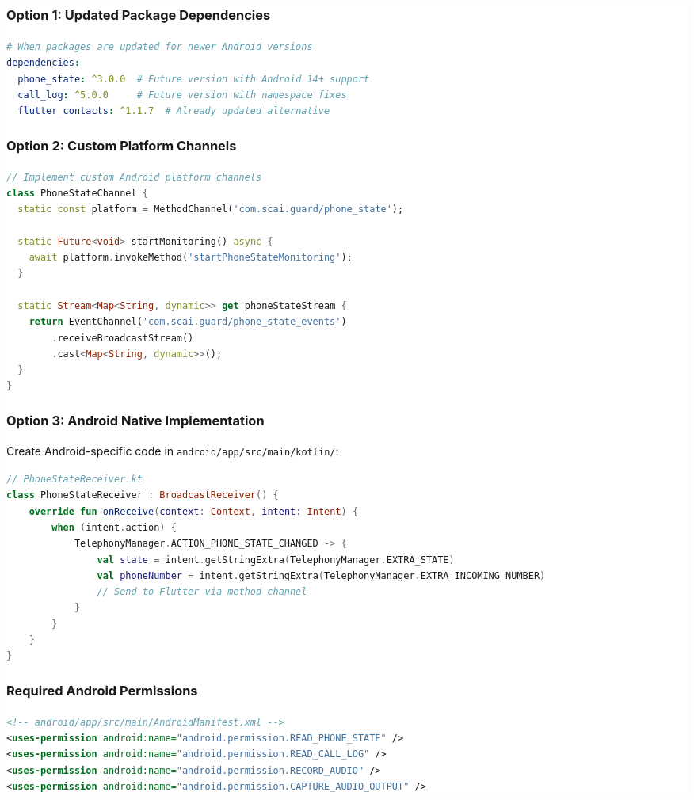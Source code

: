 ### **Option 1: Updated Package Dependencies**
```yaml
# When packages are updated for newer Android versions
dependencies:
  phone_state: ^3.0.0  # Future version with Android 14+ support
  call_log: ^5.0.0     # Future version with namespace fixes
  flutter_contacts: ^1.1.7  # Already updated alternative
```

### **Option 2: Custom Platform Channels**
```dart
// Implement custom Android platform channels
class PhoneStateChannel {
  static const platform = MethodChannel('com.scai.guard/phone_state');
  
  static Future<void> startMonitoring() async {
    await platform.invokeMethod('startPhoneStateMonitoring');
  }
  
  static Stream<Map<String, dynamic>> get phoneStateStream {
    return EventChannel('com.scai.guard/phone_state_events')
        .receiveBroadcastStream()
        .cast<Map<String, dynamic>>();
  }
}
```

### **Option 3: Android Native Implementation**
Create Android-specific code in `android/app/src/main/kotlin/`:

```kotlin
// PhoneStateReceiver.kt
class PhoneStateReceiver : BroadcastReceiver() {
    override fun onReceive(context: Context, intent: Intent) {
        when (intent.action) {
            TelephonyManager.ACTION_PHONE_STATE_CHANGED -> {
                val state = intent.getStringExtra(TelephonyManager.EXTRA_STATE)
                val phoneNumber = intent.getStringExtra(TelephonyManager.EXTRA_INCOMING_NUMBER)
                // Send to Flutter via method channel
            }
        }
    }
}
```

### **Required Android Permissions**
```xml
<!-- android/app/src/main/AndroidManifest.xml -->
<uses-permission android:name="android.permission.READ_PHONE_STATE" />
<uses-permission android:name="android.permission.READ_CALL_LOG" />
<uses-permission android:name="android.permission.RECORD_AUDIO" />
<uses-permission android:name="android.permission.CAPTURE_AUDIO_OUTPUT" />
```

